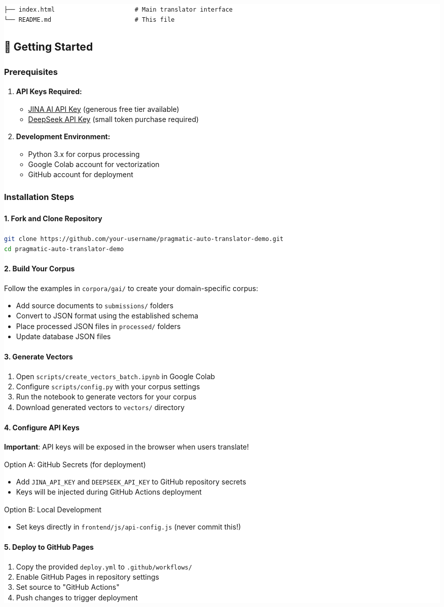 ```
├── index.html                      # Main translator interface
└── README.md                       # This file
```

## 🚀 Getting Started

### Prerequisites

1. **API Keys Required:**
   - [JINA AI API Key](https://jina.ai) (generous free tier available)
   - [DeepSeek API Key](https://platform.deepseek.com/sign_in) (small token purchase required)

2. **Development Environment:**
   - Python 3.x for corpus processing
   - Google Colab account for vectorization
   - GitHub account for deployment

### Installation Steps

#### 1. Fork and Clone Repository
```bash
git clone https://github.com/your-username/pragmatic-auto-translator-demo.git
cd pragmatic-auto-translator-demo
```

#### 2. Build Your Corpus
Follow the examples in `corpora/gai/` to create your domain-specific corpus:
- Add source documents to `submissions/` folders
- Convert to JSON format using the established schema
- Place processed JSON files in `processed/` folders
- Update database JSON files

#### 3. Generate Vectors
1. Open `scripts/create_vectors_batch.ipynb` in Google Colab
2. Configure `scripts/config.py` with your corpus settings
3. Run the notebook to generate vectors for your corpus
4. Download generated vectors to `vectors/` directory

#### 4. Configure API Keys
**Important**: API keys will be exposed in the browser when users translate!

Option A: GitHub Secrets (for deployment)
- Add `JINA_API_KEY` and `DEEPSEEK_API_KEY` to GitHub repository secrets
- Keys will be injected during GitHub Actions deployment

Option B: Local Development
- Set keys directly in `frontend/js/api-config.js` (never commit this!)

#### 5. Deploy to GitHub Pages
1. Copy the provided `deploy.yml` to `.github/workflows/`
2. Enable GitHub Pages in repository settings
3. Set source to "GitHub Actions"
4. Push changes to trigger deployment
